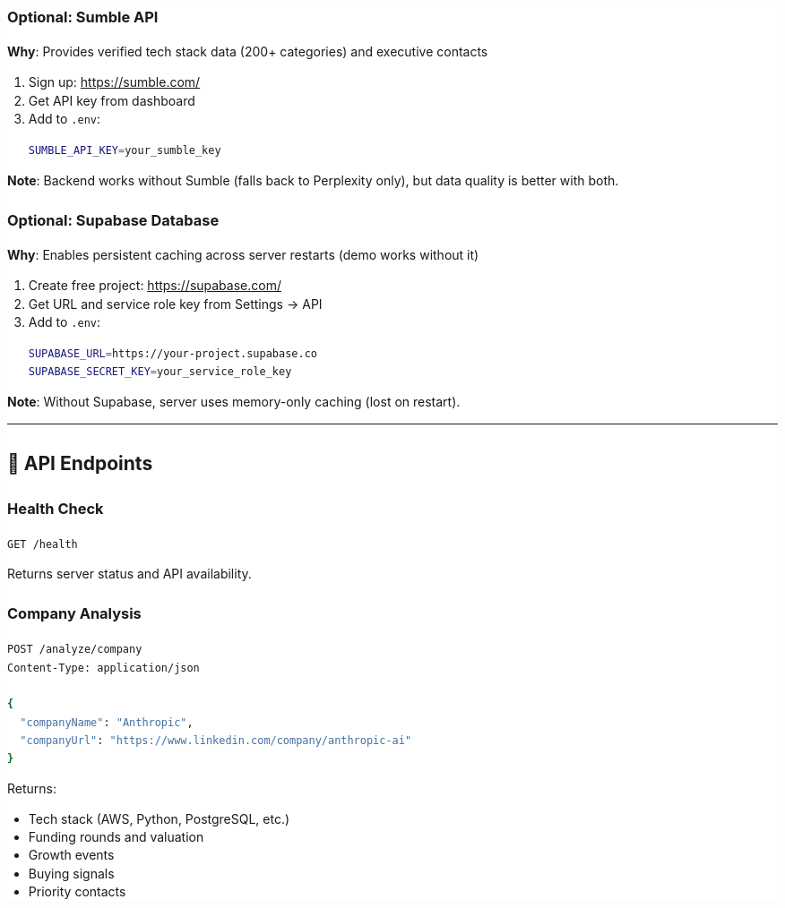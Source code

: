 ### Optional: Sumble API
**Why**: Provides verified tech stack data (200+ categories) and executive contacts

1. Sign up: https://sumble.com/
2. Get API key from dashboard
3. Add to `.env`:
   ```bash
   SUMBLE_API_KEY=your_sumble_key
   ```

**Note**: Backend works without Sumble (falls back to Perplexity only), but data quality is better with both.

### Optional: Supabase Database
**Why**: Enables persistent caching across server restarts (demo works without it)

1. Create free project: https://supabase.com/
2. Get URL and service role key from Settings → API
3. Add to `.env`:
   ```bash
   SUPABASE_URL=https://your-project.supabase.co
   SUPABASE_SECRET_KEY=your_service_role_key
   ```

**Note**: Without Supabase, server uses memory-only caching (lost on restart).

---

## 📡 API Endpoints

### Health Check
```bash
GET /health
```
Returns server status and API availability.

### Company Analysis
```bash
POST /analyze/company
Content-Type: application/json

{
  "companyName": "Anthropic",
  "companyUrl": "https://www.linkedin.com/company/anthropic-ai"
}
```

Returns:
- Tech stack (AWS, Python, PostgreSQL, etc.)
- Funding rounds and valuation
- Growth events
- Buying signals
- Priority contacts

